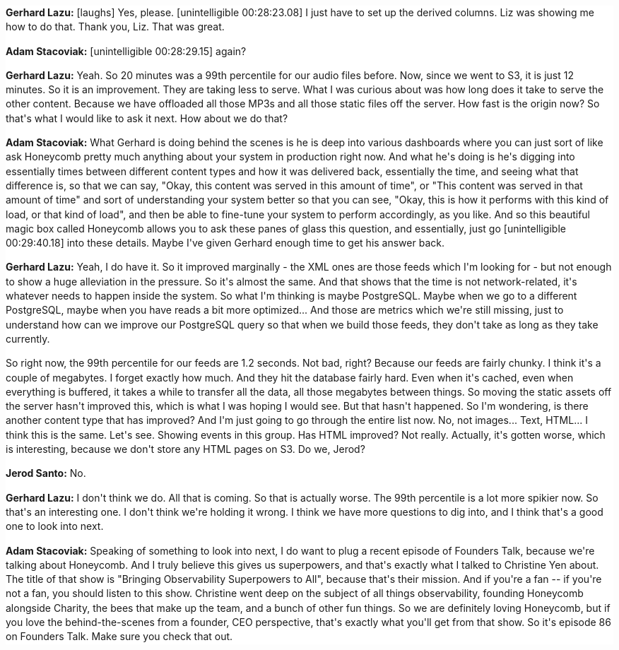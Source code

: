 **Gerhard Lazu:** \[laughs\] Yes, please. \[unintelligible 00:28:23.08\] I just have to set up the derived columns. Liz was showing me how to do that. Thank you, Liz. That was great.

**Adam Stacoviak:** \[unintelligible 00:28:29.15\] again?

**Gerhard Lazu:** Yeah. So 20 minutes was a 99th percentile for our audio files before. Now, since we went to S3, it is just 12 minutes. So it is an improvement. They are taking less to serve. What I was curious about was how long does it take to serve the other content. Because we have offloaded all those MP3s and all those static files off the server. How fast is the origin now? So that's what I would like to ask it next. How about we do that?

**Adam Stacoviak:** What Gerhard is doing behind the scenes is he is deep into various dashboards where you can just sort of like ask Honeycomb pretty much anything about your system in production right now. And what he's doing is he's digging into essentially times between different content types and how it was delivered back, essentially the time, and seeing what that difference is, so that we can say, "Okay, this content was served in this amount of time", or "This content was served in that amount of time" and sort of understanding your system better so that you can see, "Okay, this is how it performs with this kind of load, or that kind of load", and then be able to fine-tune your system to perform accordingly, as you like. And so this beautiful magic box called Honeycomb allows you to ask these panes of glass this question, and essentially, just go \[unintelligible 00:29:40.18\] into these details. Maybe I've given Gerhard enough time to get his answer back.

**Gerhard Lazu:** Yeah, I do have it. So it improved marginally - the XML ones are those feeds which I'm looking for - but not enough to show a huge alleviation in the pressure. So it's almost the same. And that shows that the time is not network-related, it's whatever needs to happen inside the system. So what I'm thinking is maybe PostgreSQL. Maybe when we go to a different PostgreSQL, maybe when you have reads a bit more optimized... And those are metrics which we're still missing, just to understand how can we improve our PostgreSQL query so that when we build those feeds, they don't take as long as they take currently.

So right now, the 99th percentile for our feeds are 1.2 seconds. Not bad, right? Because our feeds are fairly chunky. I think it's a couple of megabytes. I forget exactly how much. And they hit the database fairly hard. Even when it's cached, even when everything is buffered, it takes a while to transfer all the data, all those megabytes between things. So moving the static assets off the server hasn't improved this, which is what I was hoping I would see. But that hasn't happened. So I'm wondering, is there another content type that has improved? And I'm just going to go through the entire list now. No, not images... Text, HTML... I think this is the same. Let's see. Showing events in this group. Has HTML improved? Not really. Actually, it's gotten worse, which is interesting, because we don't store any HTML pages on S3. Do we, Jerod?

**Jerod Santo:** No.

**Gerhard Lazu:** I don't think we do. All that is coming. So that is actually worse. The 99th percentile is a lot more spikier now. So that's an interesting one. I don't think we're holding it wrong. I think we have more questions to dig into, and I think that's a good one to look into next.

**Adam Stacoviak:** Speaking of something to look into next, I do want to plug a recent episode of Founders Talk, because we're talking about Honeycomb. And I truly believe this gives us superpowers, and that's exactly what I talked to Christine Yen about. The title of that show is "Bringing Observability Superpowers to All", because that's their mission. And if you're a fan -- if you're not a fan, you should listen to this show. Christine went deep on the subject of all things observability, founding Honeycomb alongside Charity, the bees that make up the team, and a bunch of other fun things. So we are definitely loving Honeycomb, but if you love the behind-the-scenes from a founder, CEO perspective, that's exactly what you'll get from that show. So it's episode 86 on Founders Talk. Make sure you check that out.
